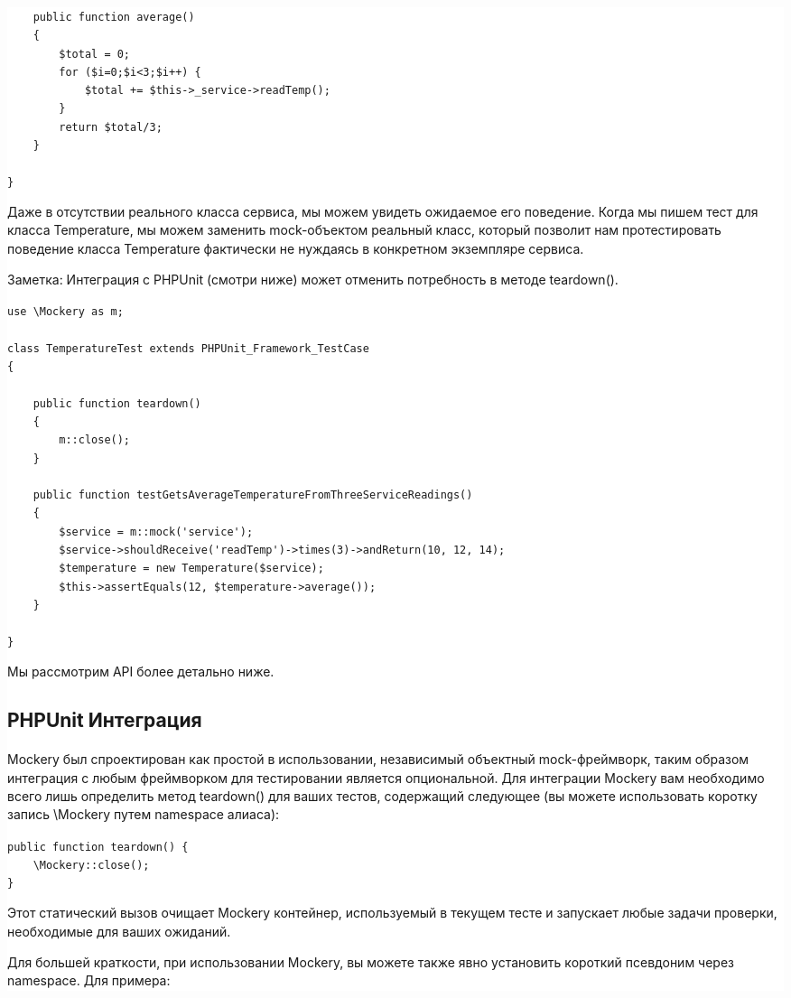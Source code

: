         public function average()
        {
            $total = 0;
            for ($i=0;$i<3;$i++) {
                $total += $this->_service->readTemp();
            }
            return $total/3;
        }

    }

Даже в отсутствии реального класса сервиса, мы можем увидеть ожидаемое его поведение.
Когда мы пишем тест для класса Temperature, мы можем заменить mock-объектом реальный
класс, который позволит нам протестировать поведение класса Temperature фактически
не нуждаясь в конкретном экземпляре сервиса.

Заметка: Интеграция с PHPUnit (смотри ниже) может отменить потребность в методе teardown().

    use \Mockery as m;

    class TemperatureTest extends PHPUnit_Framework_TestCase
    {

        public function teardown()
        {
            m::close();
        }

        public function testGetsAverageTemperatureFromThreeServiceReadings()
        {
            $service = m::mock('service');
            $service->shouldReceive('readTemp')->times(3)->andReturn(10, 12, 14);
            $temperature = new Temperature($service);
            $this->assertEquals(12, $temperature->average());
        }

    }

Мы рассмотрим API более детально ниже.

PHPUnit Интеграция
------------------

Mockery был спроектирован как простой в использовании, независимый объектный
mock-фреймворк, таким образом интеграция с любым фреймворком для тестировании
является опциональной. Для интеграции Mockery вам необходимо всего лишь определить
метод teardown() для ваших тестов, содержащий следующее (вы можете использовать
коротку запись \Mockery путем namespace алиаса):

    public function teardown() {
        \Mockery::close();
    }

Этот статический вызов очищает Mockery контейнер, используемый в текущем тесте
и запускает любые задачи проверки, необходимые для ваших ожиданий.

Для большей краткости, при использовании Mockery, вы можете также явно установить
короткий псевдоним через namespace. Для примера:
